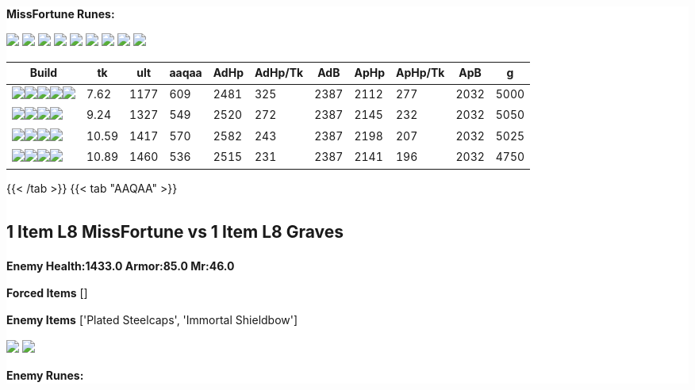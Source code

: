 

**MissFortune Runes:**


![](/Styles/Sorcery/ArcaneComet/ArcaneComet.png)
![](/Styles/Sorcery/ManaflowBand/ManaflowBand.png)
![](/Styles/Sorcery/AbsoluteFocus/AbsoluteFocus.png)
![](/Styles/Sorcery/GatheringStorm/GatheringStorm.png)
![](/Styles/Domination/EyeballCollection/EyeballCollection.png)
![](/Styles/Domination/TreasureHunter/TreasureHunter.png)
![](/StatMods/StatModsAdaptiveForceIcon.png)
![](/StatMods/StatModsAdaptiveForceIcon.png)
![](/StatMods/StatModsArmorIcon.png)





 Build |tk|ult|aaqaa|AdHp|AdHp/Tk|AdB|ApHp|ApHp/Tk|ApB|g
-|-|-|-|-|-|-|-|-|-|-
![](/item/6672.png)![](/item/1001.png)![](/item/1053.png)![](/item/1055.png)![](/item/1036.png)|7.62|1177|609|2481|325|2387|2112|277|2032|5000
![](/item/6675.png)![](/item/1001.png)![](/item/1053.png)![](/item/1055.png)|9.24|1327|549|2520|272|2387|2145|232|2032|5050
![](/item/3074.png)![](/item/1001.png)![](/item/1055.png)![](/item/1037.png)|10.59|1417|570|2582|243|2387|2198|207|2032|5025
![](/item/6691.png)![](/item/1001.png)![](/item/1053.png)![](/item/1055.png)|10.89|1460|536|2515|231|2387|2141|196|2032|4750
{{< /tab >}}
{{< tab "AAQAA" >}}

## 1 Item L8 MissFortune vs 1 Item L8 Graves

**Enemy Health:1433.0 Armor:85.0 Mr:46.0**


**Forced Items** []








**Enemy Items** ['Plated Steelcaps', 'Immortal Shieldbow']





![](/item/3047.png)
![](/item/6673.png)



**Enemy Runes:**
